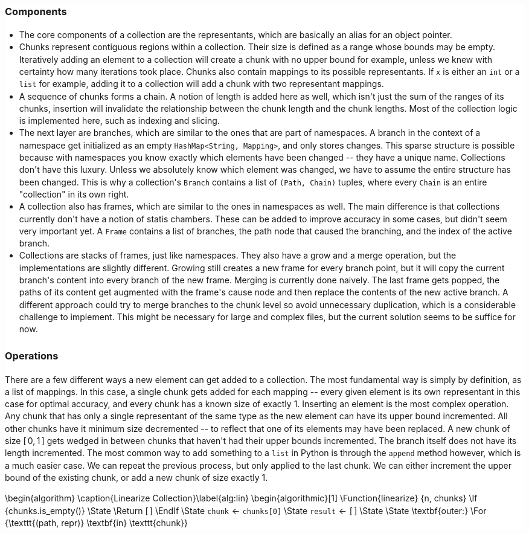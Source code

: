 ### Components

  * The core components of a collection are the representants, which are basically an alias for an object pointer. 
  * Chunks represent contiguous regions within a collection. Their size is defined as a range whose bounds may be empty. Iteratively adding an element to a collection will create a chunk with no upper bound for example, unless we knew with certainty how many iterations took place. Chunks also contain mappings to its possible representants. If `x` is either an `int` or a `list` for example, adding it to a collection will add a chunk with two representant mappings. 
  * A sequence of chunks forms a chain. A notion of length is added here as well, which isn't just the sum of the ranges of its chunks, insertion will invalidate the relationship between the chunk length and the chunk lengths. Most of the collection logic is implemented here, such as indexing and slicing.
  * The next layer are branches, which are similar to the ones that are part of namespaces. A branch in the context of a namespace get initialized as an empty `HashMap<String, Mapping>`, and only stores changes. This sparse structure is possible because with namespaces you know exactly which elements have been changed -- they have a unique name. Collections don't have this luxury. Unless we absolutely know which element was changed, we have to assume the entire structure has been changed. This is why a collection's `Branch` contains a list of `(Path, Chain)` tuples, where every `Chain` is an entire "collection" in its own right.
  * A collection also has frames, which are similar to the ones in namespaces as well. The main difference is that collections currently don't have a notion of statis chambers. These can be added to improve accuracy in some cases, but didn't seem very important yet. A `Frame` contains a list of branches, the path node that caused the branching, and the index of the active branch. 
  * Collections are stacks of frames, just like namespaces. They also have a grow and a merge operation, but the implementations are slightly different. Growing still creates a new frame for every branch point, but it will copy the current branch's content into every branch of the new frame. Merging is currently done naively. The last frame gets popped, the paths of its content get augmented with the frame's cause node and then replace the contents of the new active branch. A different approach could try to merge branches to the chunk level so avoid unnecessary duplication, which is a considerable challenge to implement. This might be necessary for large and complex files, but the current solution seems to be suffice for now.

### Operations

There are a few different ways a new element can get added to a collection. The most fundamental way is simply by definition, as a list of mappings. In this case, a single chunk gets added for each mapping -- every given element is its own representant in this case for optimal accuracy, and every chunk has a known size of exactly 1. Inserting an element is the most complex operation. Any chunk that has only a single representant of the same type as the new element can have its upper bound incremented. All other chunks have it minimum size decremented -- to reflect that one of its elements may have been replaced. A new chunk of size $[\,0, 1\,]$ gets wedged in between chunks that haven't had their upper bounds incremented. The branch itself does not have its length incremented. The most common way to add something to a `list` in Python is through the `append` method however, which is a much easier case. We can repeat the previous process, but only applied to the last chunk. We can either increment the upper bound of the existing chunk, or add a new chunk of size exactly 1. 

\begin{algorithm}
    \caption{Linearize Collection}\label{alg:lin}
    \begin{algorithmic}[1]
      \Function{linearize} {n, chunks}
        \If {chunks.is\_empty()}
            \State \Return $[\,]$
        \EndIf
        \State $\texttt{chunk} \gets \texttt{chunks[0]}$
        \State $\texttt{result} \gets [\,]$
        \State
        \State \textbf{outer:} 
        \For {\texttt{(path, repr)} \textbf{in} \texttt{chunk}}
